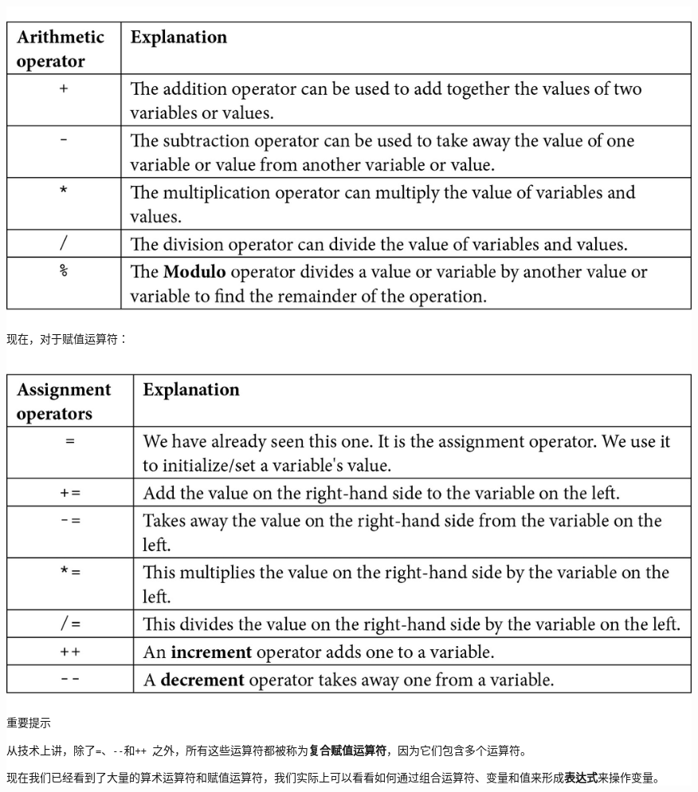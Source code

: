 ![](img/B14278_02_2.jpg)

现在，对于赋值运算符：

![](img/B14278_02_3.jpg)

重要提示

从技术上讲，除了`=`、`--`和`++ `之外，所有这些运算符都被称为**复合赋值运算符**，因为它们包含多个运算符。

现在我们已经看到了大量的算术运算符和赋值运算符，我们实际上可以看看如何通过组合运算符、变量和值来形成**表达式**来操作变量。

